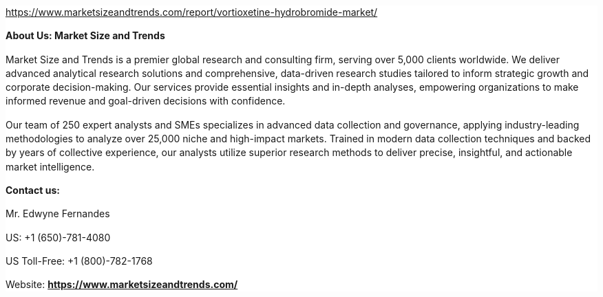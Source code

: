 <a href="https://www.marketsizeandtrends.com/report/vortioxetine-hydrobromide-market/">https://www.marketsizeandtrends.com/report/vortioxetine-hydrobromide-market/</a></strong></p><p><strong>About Us: Market Size and Trends</strong></p><p>Market Size and Trends is a premier global research and consulting firm, serving over 5,000 clients worldwide. We deliver advanced analytical research solutions and comprehensive, data-driven research studies tailored to inform strategic growth and corporate decision-making. Our services provide essential insights and in-depth analyses, empowering organizations to make informed revenue and goal-driven decisions with confidence.</p><p>Our team of 250 expert analysts and SMEs specializes in advanced data collection and governance, applying industry-leading methodologies to analyze over 25,000 niche and high-impact markets. Trained in modern data collection techniques and backed by years of collective experience, our analysts utilize superior research methods to deliver precise, insightful, and actionable market intelligence.</p><p><strong>Contact us:</strong></p><p>Mr. Edwyne Fernandes</p><p>US: +1 (650)-781-4080</p><p>US Toll-Free: +1 (800)-782-1768</p><p>Website: <strong><a href="https://www.marketsizeandtrends.com/">https://www.marketsizeandtrends.com/</a></strong></p>
